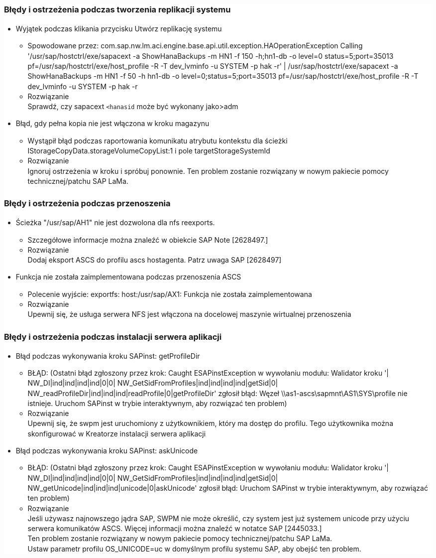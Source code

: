 ### <a name="errors-and-warnings-during-create-system-replication"></a>Błędy i ostrzeżenia podczas tworzenia replikacji systemu

* Wyjątek podczas klikania przycisku Utwórz replikację systemu
  * Spowodowane przez: com.sap.nw.lm.aci.engine.base.api.util.exception.HAOperationException Calling '/usr/sap/hostctrl/exe/sapacext -a ShowHanaBackups -m HN1 -f 150 -h\;hn1-db -o level=0 status=5\;port=35013 pf=/usr/sap/hostctrl/exe/host_profile -R -T dev_lvminfo -u SYSTEM -p hak -r' | /usr/sap/hostctrl/exe/sapacext -a ShowHanaBackups -m HN1 -f 50 -h hn1-db -o level=0\;status=5\;port=35013 pf=/usr/sap/hostctrl/exe/host_profile -R -T dev_lvminfo -u SYSTEM -p hak -r
  * Rozwiązanie  
    Sprawdź, czy sapacext `<hanasid` może być wykonany jako>adm

* Błąd, gdy pełna kopia nie jest włączona w kroku magazynu
  * Wystąpił błąd podczas raportowania komunikatu atrybutu kontekstu dla ścieżki IStorageCopyData.storageVolumeCopyList:1 i pole targetStorageSystemId
  * Rozwiązanie  
    Ignoruj ostrzeżenia w kroku i spróbuj ponownie. Ten problem zostanie rozwiązany w nowym pakiecie pomocy technicznej/patchu SAP LaMa.

### <a name="errors-and-warnings-during-relocate"></a>Błędy i ostrzeżenia podczas przenoszenia

* Ścieżka "/usr/sap/AH1" nie jest dozwolona dla nfs reexports.
  * Szczegółowe informacje można znaleźć w obiekcie SAP Note [2628497.]
  * Rozwiązanie  
    Dodaj eksport ASCS do profilu ascs hostagenta. Patrz uwaga SAP [2628497]

* Funkcja nie została zaimplementowana podczas przenoszenia ASCS
  * Polecenie wyjście: exportfs: host:/usr/sap/AX1: Funkcja nie została zaimplementowana
  * Rozwiązanie  
    Upewnij się, że usługa serwera NFS jest włączona na docelowej maszynie wirtualnej przenoszenia

### <a name="errors-and-warnings-during-application-server-installation"></a>Błędy i ostrzeżenia podczas instalacji serwera aplikacji

* Błąd podczas wykonywania kroku SAPinst: getProfileDir
  * BŁĄD: (Ostatni błąd zgłoszony przez krok: Caught ESAPinstException w wywołaniu modułu: Walidator kroku '| NW_DI|ind|ind|ind|ind|0|0| NW_GetSidFromProfiles|ind|ind|ind|ind|getSid|0| NW_readProfileDir|ind|ind|ind|readProfile|0|getProfileDir' zgłosił błąd: Węzeł \\\as1-ascs\sapmnt\AS1\SYS\profile nie istnieje. Uruchom SAPinst w trybie interaktywnym, aby rozwiązać ten problem)
  * Rozwiązanie  
    Upewnij się, że swpm jest uruchomiony z użytkownikiem, który ma dostęp do profilu. Tego użytkownika można skonfigurować w Kreatorze instalacji serwera aplikacji

* Błąd podczas wykonywania kroku SAPinst: askUnicode
  * BŁĄD: (Ostatni błąd zgłoszony przez krok: Caught ESAPinstException w wywołaniu modułu: Walidator kroku '| NW_DI|ind|ind|ind|ind|0|0| NW_GetSidFromProfiles|ind|ind|ind|ind|getSid|0| NW_getUnicode|ind|ind|ind|unicode|0|askUnicode' zgłosił błąd: Uruchom SAPinst w trybie interaktywnym, aby rozwiązać ten problem)
  * Rozwiązanie  
    Jeśli używasz najnowszego jądra SAP, SWPM nie może określić, czy system jest już systemem unicode przy użyciu serwera komunikatów ASCS. Więcej informacji można znaleźć w notatce SAP [2445033.]  
    Ten problem zostanie rozwiązany w nowym pakiecie pomocy technicznej/patchu SAP LaMa.  
    Ustaw parametr profilu OS_UNICODE=uc w domyślnym profilu systemu SAP, aby obejść ten problem.
